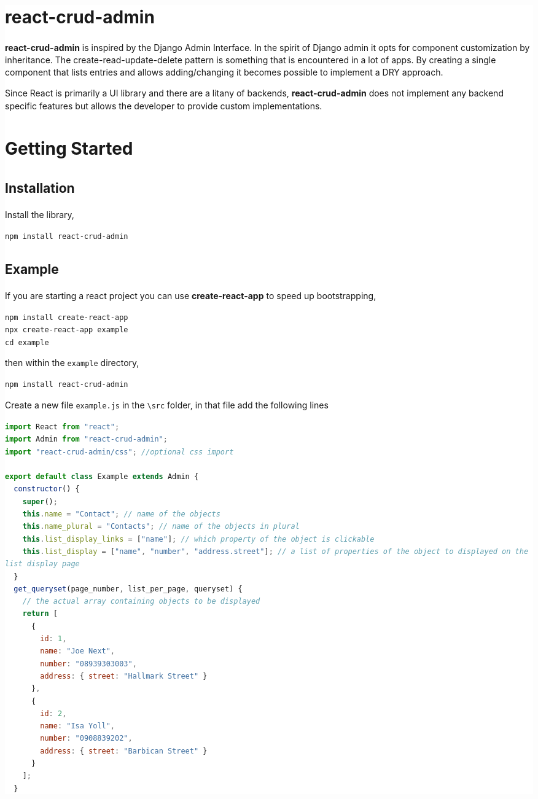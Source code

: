 # react-crud-admin

**react-crud-admin** is inspired by the Django Admin Interface. In the spirit of Django admin it opts for component customization by inheritance. The create-read-update-delete pattern is something that is encountered in a lot of apps. By creating a single component that lists entries and allows adding/changing it becomes possible to implement a DRY approach.

Since React is primarily a UI library and there are a litany of backends, **react-crud-admin** does not implement any backend specific features but allows the developer to provide custom implementations.

# Getting Started

## Installation

Install the library,

    npm install react-crud-admin

## Example

If you are starting a react project you can use **create-react-app** to speed up bootstrapping,

    npm install create-react-app
    npx create-react-app example
    cd example

then within the `example` directory,

    npm install react-crud-admin

Create a new file `example.js` in the `\src` folder, in that file add the following lines

```javascript
import React from "react";
import Admin from "react-crud-admin";
import "react-crud-admin/css"; //optional css import

export default class Example extends Admin {
  constructor() {
    super();
    this.name = "Contact"; // name of the objects
    this.name_plural = "Contacts"; // name of the objects in plural
    this.list_display_links = ["name"]; // which property of the object is clickable
    this.list_display = ["name", "number", "address.street"]; // a list of properties of the object to displayed on the list display page
  }
  get_queryset(page_number, list_per_page, queryset) {
    // the actual array containing objects to be displayed
    return [
      {
        id: 1,
        name: "Joe Next",
        number: "08939303003",
        address: { street: "Hallmark Street" }
      },
      {
        id: 2,
        name: "Isa Yoll",
        number: "0908839202",
        address: { street: "Barbican Street" }
      }
    ];
  }
```